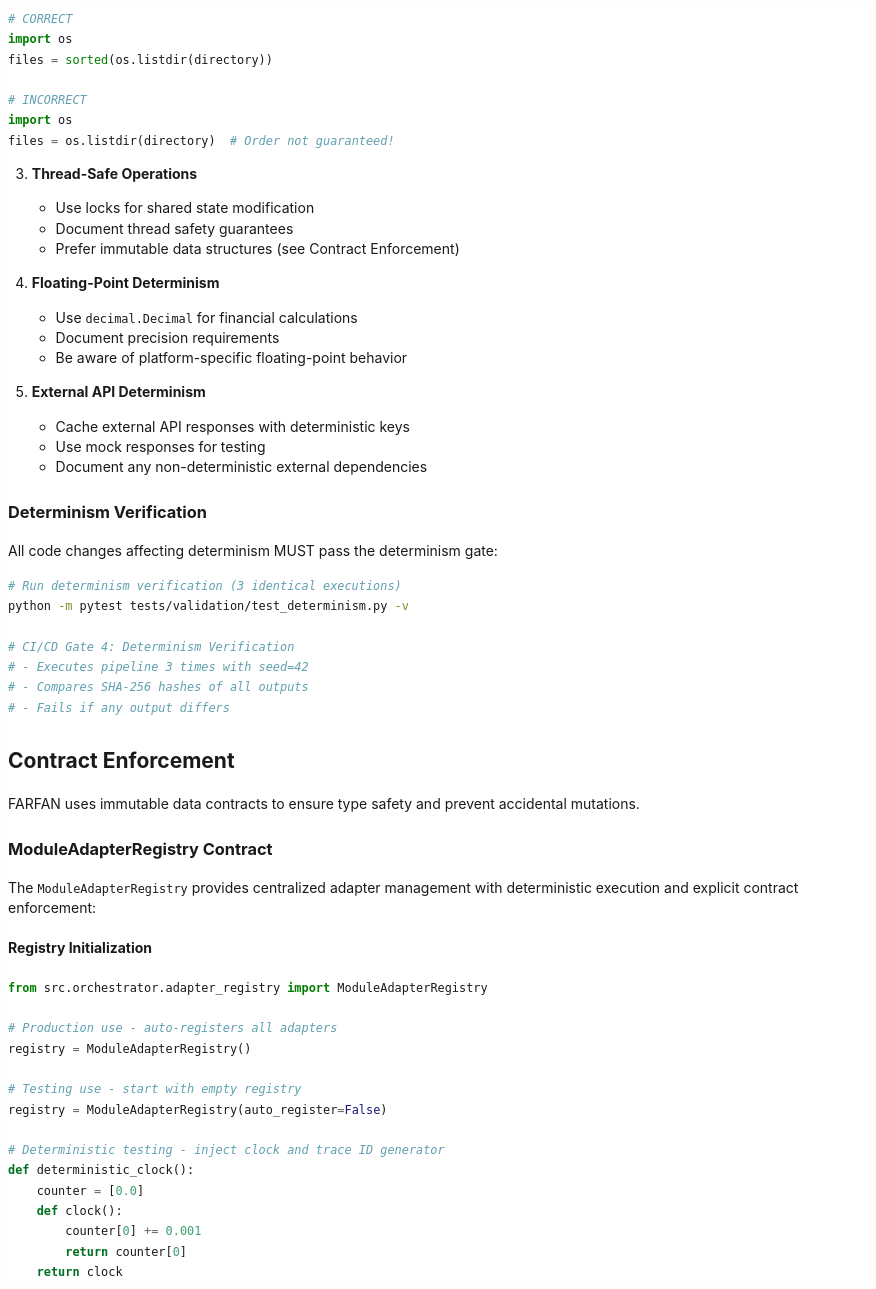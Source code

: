    ```python
   # CORRECT
   import os
   files = sorted(os.listdir(directory))
   
   # INCORRECT
   import os
   files = os.listdir(directory)  # Order not guaranteed!
   ```

3. **Thread-Safe Operations**
   - Use locks for shared state modification
   - Document thread safety guarantees
   - Prefer immutable data structures (see Contract Enforcement)

4. **Floating-Point Determinism**
   - Use `decimal.Decimal` for financial calculations
   - Document precision requirements
   - Be aware of platform-specific floating-point behavior

5. **External API Determinism**
   - Cache external API responses with deterministic keys
   - Use mock responses for testing
   - Document any non-deterministic external dependencies

### Determinism Verification

All code changes affecting determinism MUST pass the determinism gate:

```bash
# Run determinism verification (3 identical executions)
python -m pytest tests/validation/test_determinism.py -v

# CI/CD Gate 4: Determinism Verification
# - Executes pipeline 3 times with seed=42
# - Compares SHA-256 hashes of all outputs
# - Fails if any output differs
```

## Contract Enforcement

FARFAN uses immutable data contracts to ensure type safety and prevent accidental mutations.

### ModuleAdapterRegistry Contract

The `ModuleAdapterRegistry` provides centralized adapter management with deterministic execution and explicit contract enforcement:

#### Registry Initialization

```python
from src.orchestrator.adapter_registry import ModuleAdapterRegistry

# Production use - auto-registers all adapters
registry = ModuleAdapterRegistry()

# Testing use - start with empty registry
registry = ModuleAdapterRegistry(auto_register=False)

# Deterministic testing - inject clock and trace ID generator
def deterministic_clock():
    counter = [0.0]
    def clock():
        counter[0] += 0.001
        return counter[0]
    return clock

```